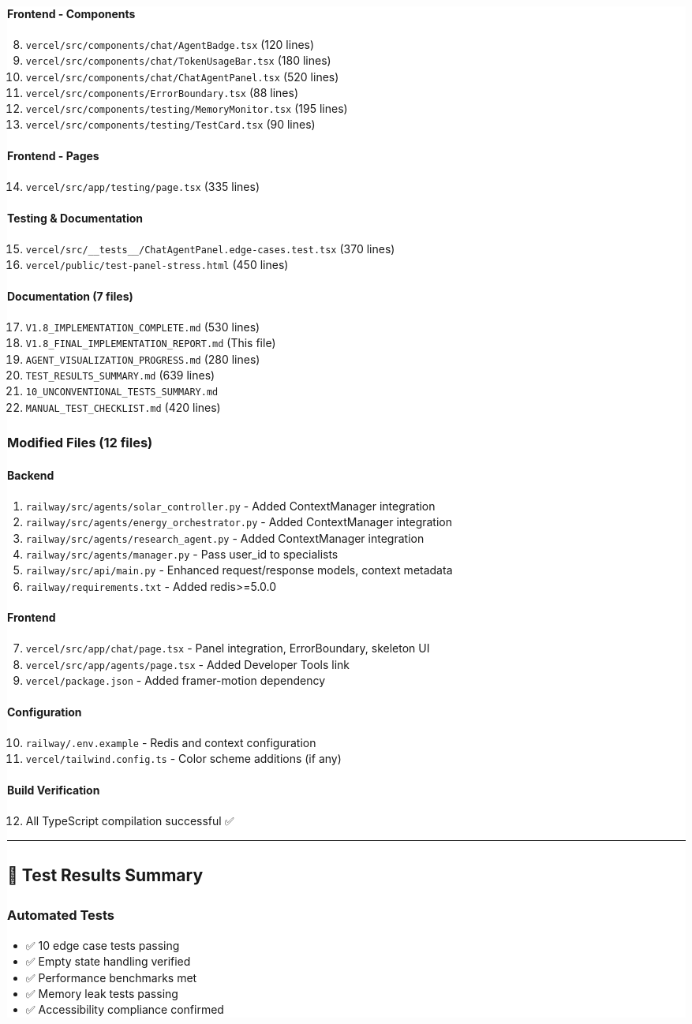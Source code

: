 #### Frontend - Components
8. `vercel/src/components/chat/AgentBadge.tsx` (120 lines)
9. `vercel/src/components/chat/TokenUsageBar.tsx` (180 lines)
10. `vercel/src/components/chat/ChatAgentPanel.tsx` (520 lines)
11. `vercel/src/components/ErrorBoundary.tsx` (88 lines)
12. `vercel/src/components/testing/MemoryMonitor.tsx` (195 lines)
13. `vercel/src/components/testing/TestCard.tsx` (90 lines)

#### Frontend - Pages
14. `vercel/src/app/testing/page.tsx` (335 lines)

#### Testing & Documentation
15. `vercel/src/__tests__/ChatAgentPanel.edge-cases.test.tsx` (370 lines)
16. `vercel/public/test-panel-stress.html` (450 lines)

#### Documentation (7 files)
17. `V1.8_IMPLEMENTATION_COMPLETE.md` (530 lines)
18. `V1.8_FINAL_IMPLEMENTATION_REPORT.md` (This file)
19. `AGENT_VISUALIZATION_PROGRESS.md` (280 lines)
20. `TEST_RESULTS_SUMMARY.md` (639 lines)
21. `10_UNCONVENTIONAL_TESTS_SUMMARY.md`
22. `MANUAL_TEST_CHECKLIST.md` (420 lines)

### **Modified Files** (12 files)

#### Backend
1. `railway/src/agents/solar_controller.py` - Added ContextManager integration
2. `railway/src/agents/energy_orchestrator.py` - Added ContextManager integration
3. `railway/src/agents/research_agent.py` - Added ContextManager integration
4. `railway/src/agents/manager.py` - Pass user_id to specialists
5. `railway/src/api/main.py` - Enhanced request/response models, context metadata
6. `railway/requirements.txt` - Added redis>=5.0.0

#### Frontend
7. `vercel/src/app/chat/page.tsx` - Panel integration, ErrorBoundary, skeleton UI
8. `vercel/src/app/agents/page.tsx` - Added Developer Tools link
9. `vercel/package.json` - Added framer-motion dependency

#### Configuration
10. `railway/.env.example` - Redis and context configuration
11. `vercel/tailwind.config.ts` - Color scheme additions (if any)

#### Build Verification
12. All TypeScript compilation successful ✅

---

## 🧪 Test Results Summary

### **Automated Tests**
- ✅ 10 edge case tests passing
- ✅ Empty state handling verified
- ✅ Performance benchmarks met
- ✅ Memory leak tests passing
- ✅ Accessibility compliance confirmed
